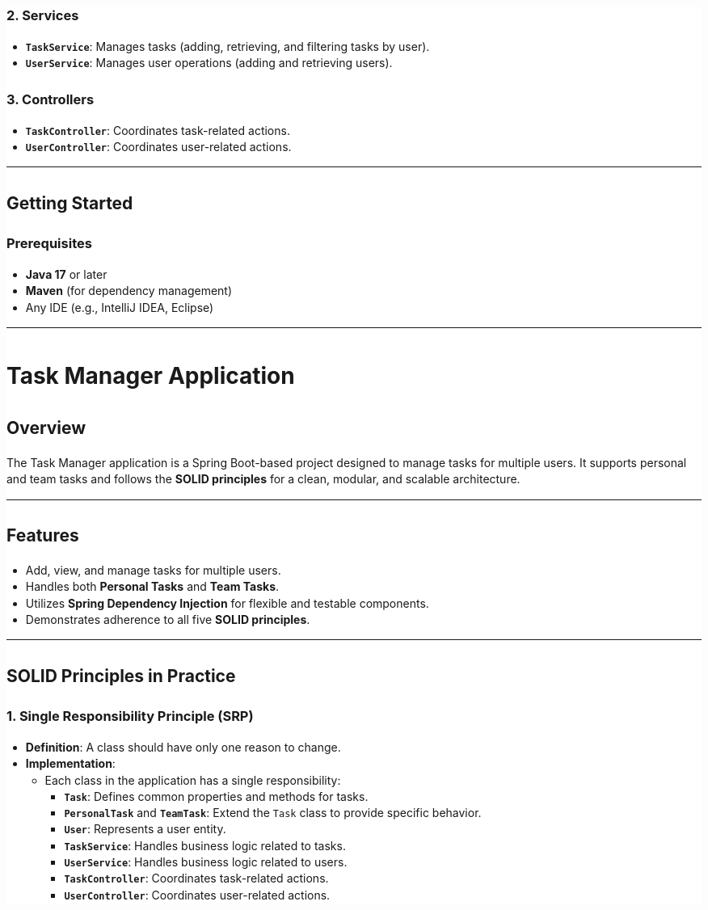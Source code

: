 ### **2. Services**
- **`TaskService`**: Manages tasks (adding, retrieving, and filtering tasks by user).
- **`UserService`**: Manages user operations (adding and retrieving users).

### **3. Controllers**
- **`TaskController`**: Coordinates task-related actions.
- **`UserController`**: Coordinates user-related actions.

---

## **Getting Started**

### **Prerequisites**
- **Java 17** or later
- **Maven** (for dependency management)
- Any IDE (e.g., IntelliJ IDEA, Eclipse)

---
# Task Manager Application

## **Overview**
The Task Manager application is a Spring Boot-based project designed to manage tasks for multiple users. It supports personal and team tasks and follows the **SOLID principles** for a clean, modular, and scalable architecture.

---

## **Features**
- Add, view, and manage tasks for multiple users.
- Handles both **Personal Tasks** and **Team Tasks**.
- Utilizes **Spring Dependency Injection** for flexible and testable components.
- Demonstrates adherence to all five **SOLID principles**.

---

## **SOLID Principles in Practice**

### **1. Single Responsibility Principle (SRP)**
- **Definition**: A class should have only one reason to change.
- **Implementation**:
  - Each class in the application has a single responsibility:
    - **`Task`**: Defines common properties and methods for tasks.
    - **`PersonalTask`** and **`TeamTask`**: Extend the `Task` class to provide specific behavior.
    - **`User`**: Represents a user entity.
    - **`TaskService`**: Handles business logic related to tasks.
    - **`UserService`**: Handles business logic related to users.
    - **`TaskController`**: Coordinates task-related actions.
    - **`UserController`**: Coordinates user-related actions.
